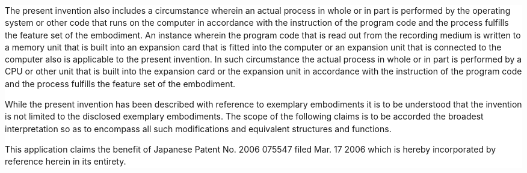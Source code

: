 The present invention also includes a circumstance wherein an actual process in whole or in part is performed by the operating system or other code that runs on the computer in accordance with the instruction of the program code and the process fulfills the feature set of the embodiment. An instance wherein the program code that is read out from the recording medium is written to a memory unit that is built into an expansion card that is fitted into the computer or an expansion unit that is connected to the computer also is applicable to the present invention. In such circumstance the actual process in whole or in part is performed by a CPU or other unit that is built into the expansion card or the expansion unit in accordance with the instruction of the program code and the process fulfills the feature set of the embodiment.

While the present invention has been described with reference to exemplary embodiments it is to be understood that the invention is not limited to the disclosed exemplary embodiments. The scope of the following claims is to be accorded the broadest interpretation so as to encompass all such modifications and equivalent structures and functions.

This application claims the benefit of Japanese Patent No. 2006 075547 filed Mar. 17 2006 which is hereby incorporated by reference herein in its entirety.

